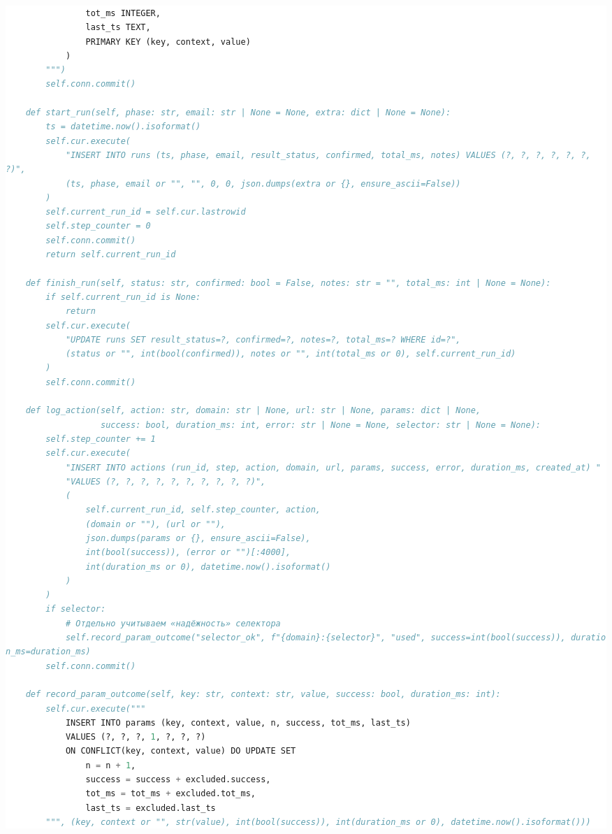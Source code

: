 ```python
                tot_ms INTEGER,
                last_ts TEXT,
                PRIMARY KEY (key, context, value)
            )
        """)
        self.conn.commit()

    def start_run(self, phase: str, email: str | None = None, extra: dict | None = None):
        ts = datetime.now().isoformat()
        self.cur.execute(
            "INSERT INTO runs (ts, phase, email, result_status, confirmed, total_ms, notes) VALUES (?, ?, ?, ?, ?, ?, ?)",
            (ts, phase, email or "", "", 0, 0, json.dumps(extra or {}, ensure_ascii=False))
        )
        self.current_run_id = self.cur.lastrowid
        self.step_counter = 0
        self.conn.commit()
        return self.current_run_id

    def finish_run(self, status: str, confirmed: bool = False, notes: str = "", total_ms: int | None = None):
        if self.current_run_id is None:
            return
        self.cur.execute(
            "UPDATE runs SET result_status=?, confirmed=?, notes=?, total_ms=? WHERE id=?",
            (status or "", int(bool(confirmed)), notes or "", int(total_ms or 0), self.current_run_id)
        )
        self.conn.commit()

    def log_action(self, action: str, domain: str | None, url: str | None, params: dict | None,
                   success: bool, duration_ms: int, error: str | None = None, selector: str | None = None):
        self.step_counter += 1
        self.cur.execute(
            "INSERT INTO actions (run_id, step, action, domain, url, params, success, error, duration_ms, created_at) "
            "VALUES (?, ?, ?, ?, ?, ?, ?, ?, ?, ?)",
            (
                self.current_run_id, self.step_counter, action,
                (domain or ""), (url or ""),
                json.dumps(params or {}, ensure_ascii=False),
                int(bool(success)), (error or "")[:4000],
                int(duration_ms or 0), datetime.now().isoformat()
            )
        )
        if selector:
            # Отдельно учитываем «надёжность» селектора
            self.record_param_outcome("selector_ok", f"{domain}:{selector}", "used", success=int(bool(success)), duration_ms=duration_ms)
        self.conn.commit()

    def record_param_outcome(self, key: str, context: str, value, success: bool, duration_ms: int):
        self.cur.execute("""
            INSERT INTO params (key, context, value, n, success, tot_ms, last_ts)
            VALUES (?, ?, ?, 1, ?, ?, ?)
            ON CONFLICT(key, context, value) DO UPDATE SET
                n = n + 1,
                success = success + excluded.success,
                tot_ms = tot_ms + excluded.tot_ms,
                last_ts = excluded.last_ts
        """, (key, context or "", str(value), int(bool(success)), int(duration_ms or 0), datetime.now().isoformat()))
```